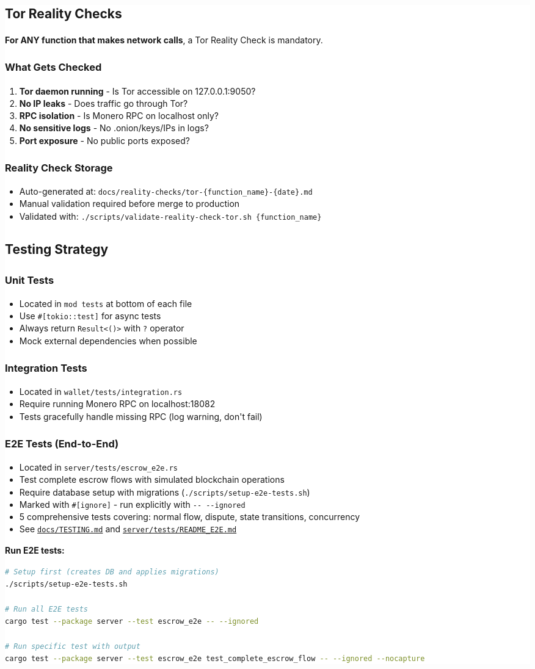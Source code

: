 ## Tor Reality Checks

**For ANY function that makes network calls**, a Tor Reality Check is mandatory.

### What Gets Checked
1. **Tor daemon running** - Is Tor accessible on 127.0.0.1:9050?
2. **No IP leaks** - Does traffic go through Tor?
3. **RPC isolation** - Is Monero RPC on localhost only?
4. **No sensitive logs** - No .onion/keys/IPs in logs?
5. **Port exposure** - No public ports exposed?

### Reality Check Storage
- Auto-generated at: `docs/reality-checks/tor-{function_name}-{date}.md`
- Manual validation required before merge to production
- Validated with: `./scripts/validate-reality-check-tor.sh {function_name}`

## Testing Strategy

### Unit Tests
- Located in `mod tests` at bottom of each file
- Use `#[tokio::test]` for async tests
- Always return `Result<()>` with `?` operator
- Mock external dependencies when possible

### Integration Tests
- Located in `wallet/tests/integration.rs`
- Require running Monero RPC on localhost:18082
- Tests gracefully handle missing RPC (log warning, don't fail)

### E2E Tests (End-to-End)
- Located in `server/tests/escrow_e2e.rs`
- Test complete escrow flows with simulated blockchain operations
- Require database setup with migrations (`./scripts/setup-e2e-tests.sh`)
- Marked with `#[ignore]` - run explicitly with `-- --ignored`
- 5 comprehensive tests covering: normal flow, dispute, state transitions, concurrency
- See [`docs/TESTING.md`](docs/TESTING.md) and [`server/tests/README_E2E.md`](server/tests/README_E2E.md)

**Run E2E tests:**
```bash
# Setup first (creates DB and applies migrations)
./scripts/setup-e2e-tests.sh

# Run all E2E tests
cargo test --package server --test escrow_e2e -- --ignored

# Run specific test with output
cargo test --package server --test escrow_e2e test_complete_escrow_flow -- --ignored --nocapture
```
